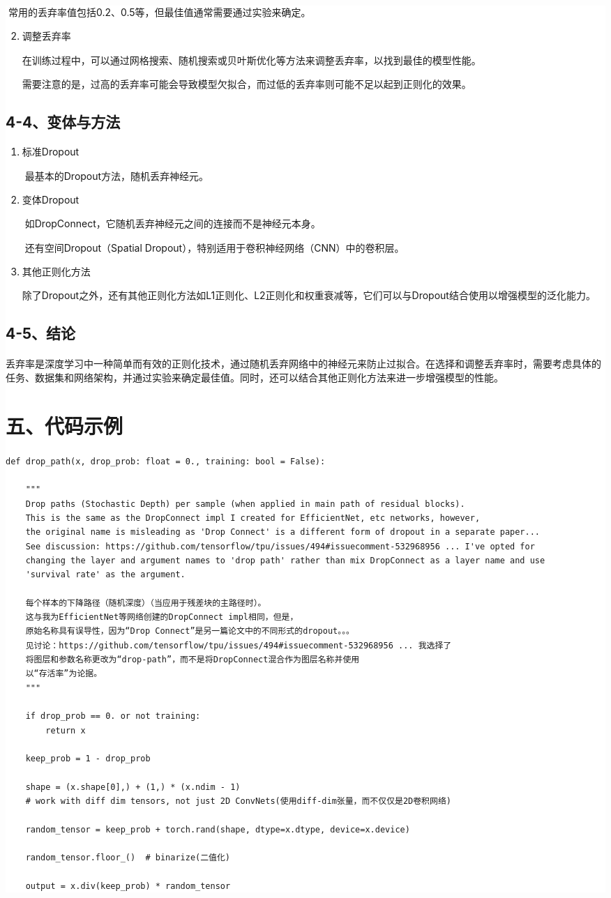    ​	常用的丢弃率值包括0.2、0.5等，但最佳值通常需要通过实验来确定。

2. 调整丢弃率

   ​	在训练过程中，可以通过网格搜索、随机搜索或贝叶斯优化等方法来调整丢弃率，以找到最佳的模型性能。

   ​	需要注意的是，过高的丢弃率可能会导致模型欠拟合，而过低的丢弃率则可能不足以起到正则化的效果。

## 4-4、变体与方法

1. 标准Dropout

   ​	最基本的Dropout方法，随机丢弃神经元。

2. 变体Dropout

   ​	如DropConnect，它随机丢弃神经元之间的连接而不是神经元本身。

   ​	还有空间Dropout（Spatial Dropout），特别适用于卷积神经网络（CNN）中的卷积层。

3. 其他正则化方法

   ​	除了Dropout之外，还有其他正则化方法如L1正则化、L2正则化和权重衰减等，它们可以与Dropout结合使用以增强模型的泛化能力。

## 4-5、结论

​	丢弃率是深度学习中一种简单而有效的正则化技术，通过随机丢弃网络中的神经元来防止过拟合。在选择和调整丢弃率时，需要考虑具体的任务、数据集和网络架构，并通过实验来确定最佳值。同时，还可以结合其他正则化方法来进一步增强模型的性能。



# 五、代码示例

```
def drop_path(x, drop_prob: float = 0., training: bool = False):

    """
    Drop paths (Stochastic Depth) per sample (when applied in main path of residual blocks).
    This is the same as the DropConnect impl I created for EfficientNet, etc networks, however,
    the original name is misleading as 'Drop Connect' is a different form of dropout in a separate paper...
    See discussion: https://github.com/tensorflow/tpu/issues/494#issuecomment-532968956 ... I've opted for
    changing the layer and argument names to 'drop path' rather than mix DropConnect as a layer name and use
    'survival rate' as the argument.
    
    每个样本的下降路径（随机深度）（当应用于残差块的主路径时）。
	这与我为EfficientNet等网络创建的DropConnect impl相同，但是，
	原始名称具有误导性，因为“Drop Connect”是另一篇论文中的不同形式的dropout。。。
	见讨论：https://github.com/tensorflow/tpu/issues/494#issuecomment-532968956 ... 我选择了
	将图层和参数名称更改为“drop-path”，而不是将DropConnect混合作为图层名称并使用
	以“存活率”为论据。
    """
    
    if drop_prob == 0. or not training:
        return x
        
    keep_prob = 1 - drop_prob
    
    shape = (x.shape[0],) + (1,) * (x.ndim - 1) 
    # work with diff dim tensors, not just 2D ConvNets(使用diff-dim张量，而不仅仅是2D卷积网络)
    
    random_tensor = keep_prob + torch.rand(shape, dtype=x.dtype, device=x.device)
    
    random_tensor.floor_()  # binarize(二值化)
    
    output = x.div(keep_prob) * random_tensor
```